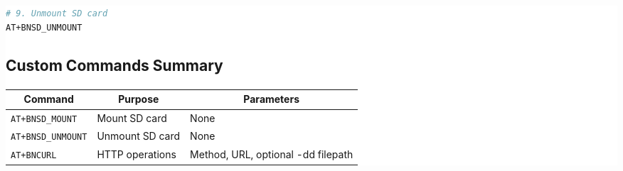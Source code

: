 ```bash
# 9. Unmount SD card
AT+BNSD_UNMOUNT
```

## Custom Commands Summary

| Command | Purpose | Parameters |
|---------|---------|------------|
| `AT+BNSD_MOUNT` | Mount SD card | None |
| `AT+BNSD_UNMOUNT` | Unmount SD card | None |
| `AT+BNCURL` | HTTP operations | Method, URL, optional -dd filepath |

